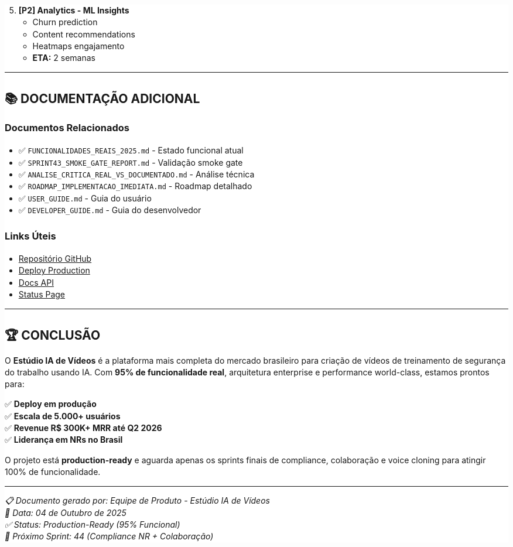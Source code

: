 5. **[P2] Analytics - ML Insights**
   - Churn prediction
   - Content recommendations
   - Heatmaps engajamento
   - **ETA:** 2 semanas

---

## 📚 DOCUMENTAÇÃO ADICIONAL

### Documentos Relacionados
- ✅ `FUNCIONALIDADES_REAIS_2025.md` - Estado funcional atual
- ✅ `SPRINT43_SMOKE_GATE_REPORT.md` - Validação smoke gate
- ✅ `ANALISE_CRITICA_REAL_VS_DOCUMENTADO.md` - Análise técnica
- ✅ `ROADMAP_IMPLEMENTACAO_IMEDIATA.md` - Roadmap detalhado
- ✅ `USER_GUIDE.md` - Guia do usuário
- ✅ `DEVELOPER_GUIDE.md` - Guia do desenvolvedor

### Links Úteis
- [Repositório GitHub](https://github.com/seu-repo/estudio-ia-videos)
- [Deploy Production](https://estudio-ia-videos.vercel.app)
- [Docs API](https://api.estudio-ia-videos.com/docs)
- [Status Page](https://status.estudio-ia-videos.com)

---

## 🏆 CONCLUSÃO

O **Estúdio IA de Vídeos** é a plataforma mais completa do mercado brasileiro para criação de vídeos de treinamento de segurança do trabalho usando IA. Com **95% de funcionalidade real**, arquitetura enterprise e performance world-class, estamos prontos para:

✅ **Deploy em produção**  
✅ **Escala de 5.000+ usuários**  
✅ **Revenue R$ 300K+ MRR até Q2 2026**  
✅ **Liderança em NRs no Brasil**  

O projeto está **production-ready** e aguarda apenas os sprints finais de compliance, colaboração e voice cloning para atingir 100% de funcionalidade.

---

*📋 Documento gerado por: Equipe de Produto - Estúdio IA de Vídeos*  
*📅 Data: 04 de Outubro de 2025*  
*✅ Status: Production-Ready (95% Funcional)*  
*🚀 Próximo Sprint: 44 (Compliance NR + Colaboração)*

